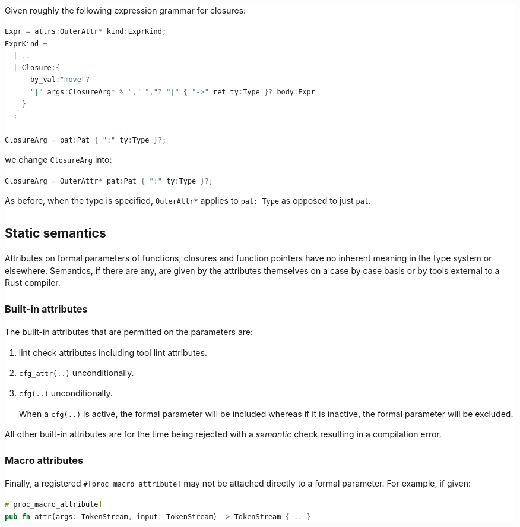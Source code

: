 Given roughly the following expression grammar for closures:

```rust
Expr = attrs:OuterAttr* kind:ExprKind;
ExprKind =
  | ..
  | Closure:{
      by_val:"move"?
      "|" args:ClosureArg* % "," ","? "|" { "->" ret_ty:Type }? body:Expr
    }
  ;

ClosureArg = pat:Pat { ":" ty:Type }?;
```

we change `ClosureArg` into:

```rust
ClosureArg = OuterAttr* pat:Pat { ":" ty:Type }?;
```

As before, when the type is specified, `OuterAttr*` applies to `pat: Type`
as opposed to just `pat`.

## Static semantics

Attributes on formal parameters of functions, closures and function pointers
have no inherent meaning in the type system or elsewhere. Semantics, if there
are any, are given by the attributes themselves on a case by case basis or by
tools external to a Rust compiler.

### Built-in attributes

The built-in attributes that are permitted on the parameters are:

1. lint check attributes including tool lint attributes.

2. `cfg_attr(..)` unconditionally.

3. `cfg(..)` unconditionally.

   When a `cfg(..)` is active, the formal parameter will be included
   whereas if it is inactive, the formal parameter will be excluded.

All other built-in attributes are for the time being rejected with a *semantic*
check resulting in a compilation error.

### Macro attributes

Finally, a registered `#[proc_macro_attribute]` may not be attached directly
to a formal parameter. For example, if given:

```rust
#[proc_macro_attribute]
pub fn attr(args: TokenStream, input: TokenStream) -> TokenStream { .. }
```


[summary]: #summary
[motivation]: #motivation
[memory_grow]: https://doc.rust-lang.org/nightly/core/arch/wasm32/fn.memory_grow.html
[QuickCheck]: https://www.cs.tufts.edu/~nr/cs257/archive/john-hughes/quick.pdf
[proptest]: https://github.com/altsysrq/proptest
[quickcheck]: https://github.com/BurntSushi/quickcheck
[wasm_bindgen]: https://github.com/rustwasm/wasm-bindgen
[guide-level-explanation]: #guide-level-explanation
[reference-level-explanation]: #reference-level-explanation
[lykenware/gll]: https://github.com/lykenware/gll/
[drawbacks]: #drawbacks
[rationale-and-alternatives]: #rationale-and-alternatives
[prior-art]: #prior-art
[unresolved-questions]: #unresolved-questions
[RFC 2602]: https://github.com/rust-lang/rfcs/pull/2602
